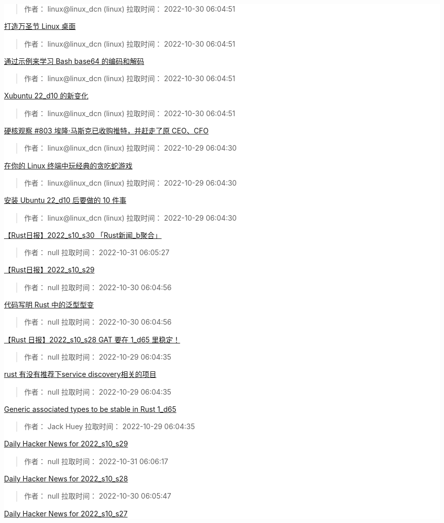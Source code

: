 > 作者： linux@linux_dcn (linux)  拉取时间： 2022-10-30 06:04:51

 [打造万圣节 Linux 桌面](https://linux.cn/article-15190-1.html?utm_source=rss&utm_medium=rss)

> 作者： linux@linux_dcn (linux)  拉取时间： 2022-10-30 06:04:51

 [通过示例来学习 Bash base64 的编码和解码](https://linux.cn/article-15189-1.html?utm_source=rss&utm_medium=rss)

> 作者： linux@linux_dcn (linux)  拉取时间： 2022-10-30 06:04:51

 [Xubuntu 22_d10 的新变化](https://linux.cn/article-15188-1.html?utm_source=rss&utm_medium=rss)

> 作者： linux@linux_dcn (linux)  拉取时间： 2022-10-30 06:04:51

 [硬核观察 #803 埃隆·马斯克已收购推特，并赶走了原 CEO、CFO](https://linux.cn/article-15187-1.html?utm_source=rss&utm_medium=rss)

> 作者： linux@linux_dcn (linux)  拉取时间： 2022-10-29 06:04:30

 [在你的 Linux 终端中玩经典的贪吃蛇游戏](https://linux.cn/article-15186-1.html?utm_source=rss&utm_medium=rss)

> 作者： linux@linux_dcn (linux)  拉取时间： 2022-10-29 06:04:30

 [安装 Ubuntu 22_d10 后要做的 10 件事](https://linux.cn/article-15185-1.html?utm_source=rss&utm_medium=rss)

> 作者： linux@linux_dcn (linux)  拉取时间： 2022-10-29 06:04:30

 [【Rust日报】2022_s10_s30 「Rust新闻_b聚合」](https://rustcc.cn/article?id=0b8466de-8407-4f4b-b373-5db86acca31d)

> 作者： null  拉取时间： 2022-10-31 06:05:27

 [【Rust日报】2022_s10_s29](https://rustcc.cn/article?id=4d7ecc49-8902-443f-b049-324309287ae8)

> 作者： null  拉取时间： 2022-10-30 06:04:56

 [代码写明 Rust 中的泛型型变](https://rustcc.cn/article?id=698f0ff0-c96d-4686-89d4-af71f5656051)

> 作者： null  拉取时间： 2022-10-30 06:04:56

 [【Rust 日报】2022_s10_s28 GAT 要在 1_d65 里稳定！](https://rustcc.cn/article?id=db6a6019-50e1-4fb7-a622-6dadeebdaf21)

> 作者： null  拉取时间： 2022-10-29 06:04:35

 [rust 有没有推荐下service discovery相关的项目](https://rustcc.cn/article?id=f108deb4-5f44-4f4b-8999-3760b617d6f4)

> 作者： null  拉取时间： 2022-10-29 06:04:35

 [Generic associated types to be stable in Rust 1_d65](https://blog.rust-lang.org/2022/10/28/gats-stabilization.html)

> 作者： Jack Huey  拉取时间： 2022-10-29 06:04:35

 [Daily Hacker News for 2022_s10_s29](https://www.daemonology.net/hn-daily/2022-10-29.html)

> 作者： null  拉取时间： 2022-10-31 06:06:17

 [Daily Hacker News for 2022_s10_s28](https://www.daemonology.net/hn-daily/2022-10-28.html)

> 作者： null  拉取时间： 2022-10-30 06:05:47

 [Daily Hacker News for 2022_s10_s27](https://www.daemonology.net/hn-daily/2022-10-27.html)
